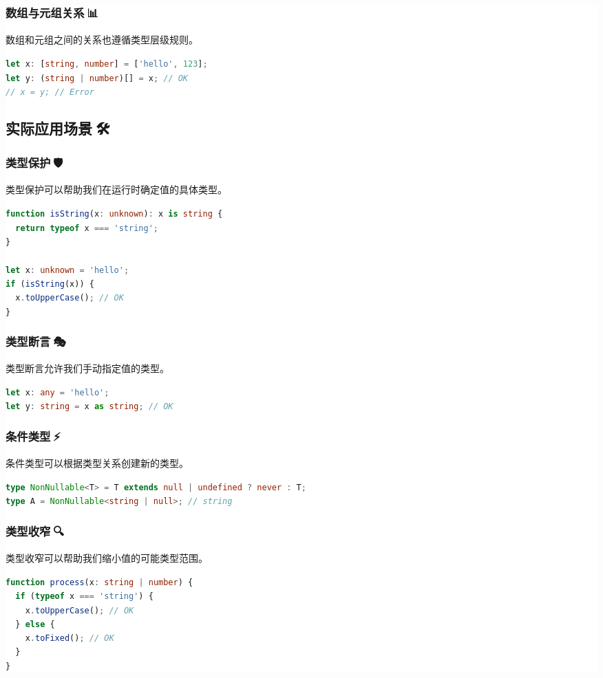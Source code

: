 ### 数组与元组关系 📊

数组和元组之间的关系也遵循类型层级规则。

```ts
let x: [string, number] = ['hello', 123];
let y: (string | number)[] = x; // OK
// x = y; // Error
```

## 实际应用场景 🛠️

### 类型保护 🛡️

类型保护可以帮助我们在运行时确定值的具体类型。

```ts
function isString(x: unknown): x is string {
  return typeof x === 'string';
}

let x: unknown = 'hello';
if (isString(x)) {
  x.toUpperCase(); // OK
}
```

### 类型断言 🎭

类型断言允许我们手动指定值的类型。

```ts
let x: any = 'hello';
let y: string = x as string; // OK
```

### 条件类型 ⚡

条件类型可以根据类型关系创建新的类型。

```ts
type NonNullable<T> = T extends null | undefined ? never : T;
type A = NonNullable<string | null>; // string
```

### 类型收窄 🔍

类型收窄可以帮助我们缩小值的可能类型范围。

```ts
function process(x: string | number) {
  if (typeof x === 'string') {
    x.toUpperCase(); // OK
  } else {
    x.toFixed(); // OK
  }
}
```
